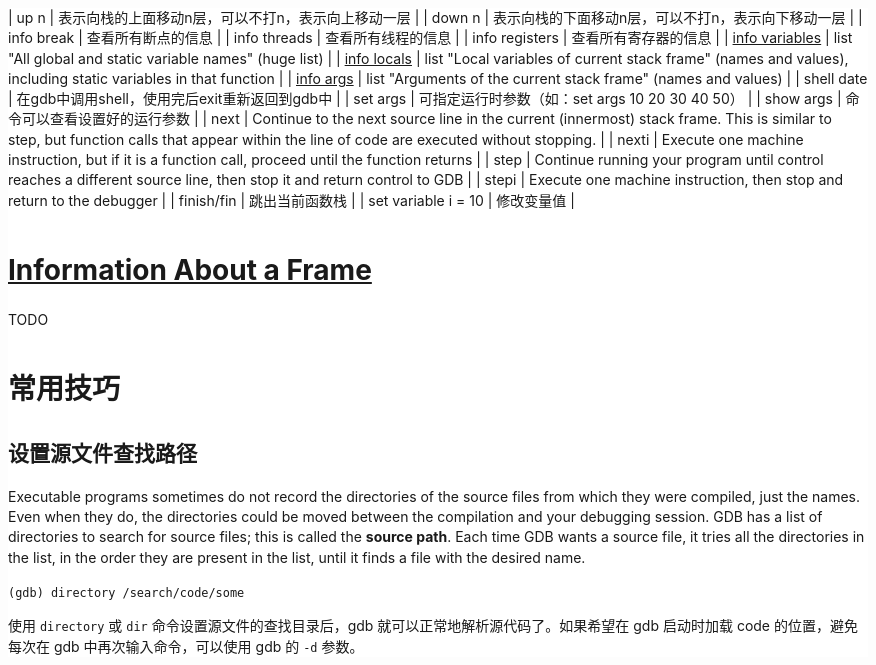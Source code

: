 | up n                                                                                                     | 表示向栈的上面移动n层，可以不打n，表示向上移动一层                                                                                                                                      |
| down n                                                                                                   | 表示向栈的下面移动n层，可以不打n，表示向下移动一层                                                                                                                                      |
| info break                                                                                               | 查看所有断点的信息                                                                                                                                                                      |
| info threads                                                                                             | 查看所有线程的信息                                                                                                                                                                      |
| info registers                                                                                           | 查看所有寄存器的信息                                                                                                                                                                    |
| [info variables](http://sourceware.org/gdb/current/onlinedocs/gdb/Symbols.html#index-info-variables-918) | list "All global and static variable names" (huge list)                                                                                                                                 |
| [info locals](http://sourceware.org/gdb/current/onlinedocs/gdb/Frame-Info.html#index-info-locals-435)    | list "Local variables of current stack frame" (names and values), including static variables in that function                                                                           |
| [info args](https://sourceware.org/gdb/current/onlinedocs/gdb/Frame-Info.html#index-info-args)           | list "Arguments of the current stack frame" (names and values)                                                                                                                          |
| shell date                                                                                               | 在gdb中调用shell，使用完后exit重新返回到gdb中                                                                                                                                           |
| set args                                                                                                 | 可指定运行时参数（如：set args 10 20 30 40 50）                                                                                                                                         |
| show args                                                                                                | 命令可以查看设置好的运行参数                                                                                                                                                            |
| next                                                                                                     | Continue to the next source line in the current (innermost) stack frame. This is similar to step, but function calls that appear within the line of code are executed without stopping. |
| nexti                                                                                                    | Execute one machine instruction, but if it is a function call, proceed until the function returns                                                                                       |
| step                                                                                                     | Continue running your program until control reaches a different source line, then stop it and return control to GDB                                                                     |
| stepi                                                                                                    | Execute one machine instruction, then stop and return to the debugger                                                                                                                   |
| finish/fin                                                                                               | 跳出当前函数栈                                                                                                                                                                          |
| set variable i = 10                                                                                      | 修改变量值                                                                                                                                                                              |


# [Information About a Frame](https://sourceware.org/gdb/current/onlinedocs/gdb/Frame-Info.html)

TODO

# 常用技巧

## 设置源文件查找路径

Executable programs sometimes do not record the directories of the source files from which they were compiled, just the names. Even when they do, the directories could be moved between the compilation and your debugging session. GDB has a list of directories to search for source files; this is called the **source path**. Each time GDB wants a source file, it tries all the directories in the list, in the order they are present in the list, until it finds a file with the desired name.

```
(gdb) directory /search/code/some
```

使用 `directory` 或 `dir` 命令设置源文件的查找目录后，gdb 就可以正常地解析源代码了。如果希望在 gdb 启动时加载 code 的位置，避免每次在 gdb 中再次输入命令，可以使用 gdb 的 `-d` 参数。
